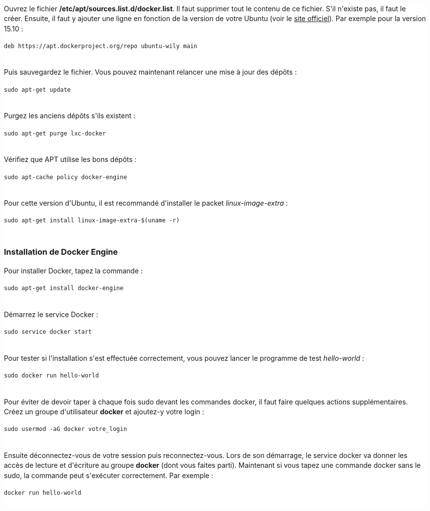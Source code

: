 <p>Ouvrez le fichier <strong>/etc/apt/sources.list.d/docker.list</strong>. Il faut supprimer tout le contenu de ce fichier. S'il n'existe pas, il faut le créer. Ensuite, il faut y ajouter une ligne en fonction de la version de votre Ubuntu (voir le <a href="https://docs.docker.com/engine/installation/linux/ubuntulinux/" target="_blank">site officiel</a>). Par exemple pour la version 15.10 :</p>
<pre><code class="bash hljs">deb https://apt.dockerproject.org/repo ubuntu-wily main
</code>
</pre>

<p>Puis sauvegardez le fichier. Vous pouvez maintenant relancer une mise à jour des dépôts : </p>
<pre><code class="bash hljs">sudo apt-get update
</code>
</pre>

<p>Purgez les anciens dépôts s'ils existent :</p>
<pre><code class="bash hljs">sudo apt-get purge lxc-docker
</code>
</pre>

<p>Vérifiez que APT utilise les bons dépôts : </p>
<pre><code class="bash hljs">sudo apt-cache policy docker-engine
</code>
</pre>

<p>Pour cette version d'Ubuntu, il est recommandé d'installer le packet <em>linux-image-extra</em> :</p>
<pre><code class="bash hljs">sudo apt-get install linux-image-extra-$(uname -r)
</code>
</pre>

<h3>Installation de Docker Engine</h3>

<p>Pour installer Docker, tapez la commande :</p>
<pre><code class="bash hljs">sudo apt-get install docker-engine
</code>
</pre>

<p>Démarrez le service Docker :</p>
<pre><code class="bash hljs">sudo service docker start
</code>
</pre>

<p>Pour tester si l'installation s'est effectuée correctement, vous pouvez lancer le programme de test <em>hello-world</em> :</p>
<pre><code class="bash hljs">sudo docker run hello-world
</code>
</pre>

<p>Pour éviter de devoir taper à chaque fois sudo devant les commandes docker, il faut faire quelques actions supplémentaires. Créez un groupe d'utilisateur <strong>docker</strong> et ajoutez-y votre login :
</p><pre><code class="bash hljs">sudo usermod -aG docker votre_login 
</code>
</pre>

<p>Ensuite déconnectez-vous de votre session puis reconnectez-vous. Lors de son démarrage, le service docker va donner les accès de lecture et d'écriture au groupe <strong>docker</strong> (dont vous faites parti). Maintenant si vous tapez une commande docker sans le sudo, la commande peut s'exécuter correctement. Par exemple :</p>
<pre><code class="bash hljs">docker run hello-world
</code>
</pre>
